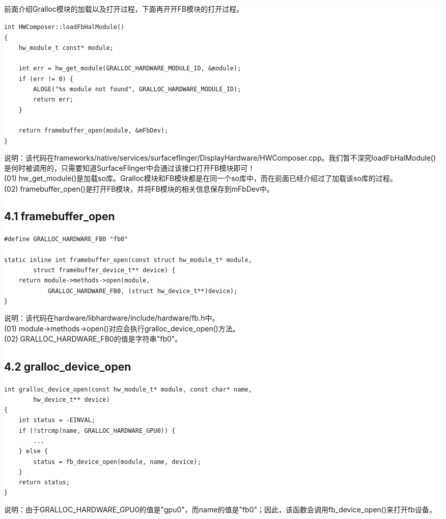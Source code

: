 前面介绍Gralloc模块的加载以及打开过程，下面再开开FB模块的打开过程。

    int HWComposer::loadFbHalModule()
    {
        hw_module_t const* module;

        int err = hw_get_module(GRALLOC_HARDWARE_MODULE_ID, &module);
        if (err != 0) {
            ALOGE("%s module not found", GRALLOC_HARDWARE_MODULE_ID);
            return err;
        }

        return framebuffer_open(module, &mFbDev);
    }

说明：该代码在frameworks/native/services/surfaceflinger/DisplayHardware/HWComposer.cpp。我们暂不深究loadFbHalModule()是何时被调用的，只需要知道SurfaceFlinger中会通过该接口打开FB模块即可！  
(01) hw_get_module()是加载so库。Gralloc模块和FB模块都是在同一个so库中，而在前面已经介绍过了加载该so库的过程。  
(02) framebuffer_open()是打开FB模块，并将FB模块的相关信息保存到mFbDev中。


<a name="anchor4_1"></a>
## 4.1 framebuffer_open

    #define GRALLOC_HARDWARE_FB0 "fb0"

    static inline int framebuffer_open(const struct hw_module_t* module,                            
            struct framebuffer_device_t** device) {
        return module->methods->open(module,
                GRALLOC_HARDWARE_FB0, (struct hw_device_t**)device);
    }

说明：该代码在hardware/libhardware/include/hardware/fb.h中。  
(01) module->methods->open()对应会执行gralloc_device_open()方法。  
(02) GRALLOC_HARDWARE_FB0的值是字符串"fb0"。



<a name="anchor4_2"></a>
## 4.2 gralloc_device_open

    int gralloc_device_open(const hw_module_t* module, const char* name,
            hw_device_t** device)
    {
        int status = -EINVAL;
        if (!strcmp(name, GRALLOC_HARDWARE_GPU0)) {
            ...
        } else {
            status = fb_device_open(module, name, device);
        }
        return status;
    }       

说明：由于GRALLOC_HARDWARE_GPU0的值是"gpu0"，而name的值是"fb0"；因此，该函数会调用fb_device_open()来打开fb设备。

